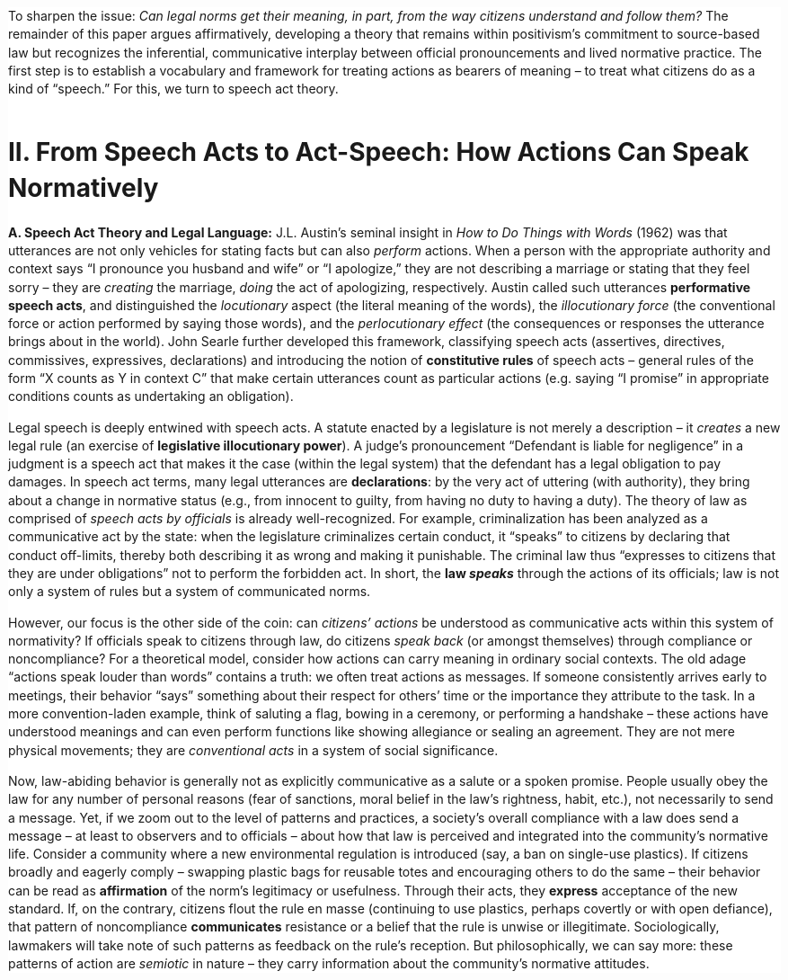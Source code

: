 To sharpen the issue: *Can legal norms get their meaning, in part, from the way citizens understand and follow them?* The remainder of this paper argues affirmatively, developing a theory that remains within positivism’s commitment to source-based law but recognizes the inferential, communicative interplay between official pronouncements and lived normative practice. The first step is to establish a vocabulary and framework for treating actions as bearers of meaning – to treat what citizens do as a kind of “speech.” For this, we turn to speech act theory.

# II. From Speech Acts to Act-Speech: How Actions Can Speak Normatively

**A. Speech Act Theory and Legal Language:** J.L. Austin’s seminal insight in *How to Do Things with Words* (1962) was that utterances are not only vehicles for stating facts but can also *perform* actions. When a person with the appropriate authority and context says “I pronounce you husband and wife” or “I apologize,” they are not describing a marriage or stating that they feel sorry – they are *creating* the marriage, *doing* the act of apologizing, respectively. Austin called such utterances **performative speech acts**, and distinguished the *locutionary* aspect (the literal meaning of the words), the *illocutionary force* (the conventional force or action performed by saying those words), and the *perlocutionary effect* (the consequences or responses the utterance brings about in the world). John Searle further developed this framework, classifying speech acts (assertives, directives, commissives, expressives, declarations) and introducing the notion of **constitutive rules** of speech acts – general rules of the form “X counts as Y in context C” that make certain utterances count as particular actions (e.g. saying “I promise” in appropriate conditions counts as undertaking an obligation).

Legal speech is deeply entwined with speech acts. A statute enacted by a legislature is not merely a description – it *creates* a new legal rule (an exercise of **legislative illocutionary power**). A judge’s pronouncement “Defendant is liable for negligence” in a judgment is a speech act that makes it the case (within the legal system) that the defendant has a legal obligation to pay damages. In speech act terms, many legal utterances are **declarations**: by the very act of uttering (with authority), they bring about a change in normative status (e.g., from innocent to guilty, from having no duty to having a duty). The theory of law as comprised of *speech acts by officials* is already well-recognized. For example, criminalization has been analyzed as a communicative act by the state: when the legislature criminalizes certain conduct, it “speaks” to citizens by declaring that conduct off-limits, thereby both describing it as wrong and making it punishable. The criminal law thus “expresses to citizens that they are under obligations” not to perform the forbidden act. In short, the **law *speaks*** through the actions of its officials; law is not only a system of rules but a system of communicated norms.

However, our focus is the other side of the coin: can *citizens’ actions* be understood as communicative acts within this system of normativity? If officials speak to citizens through law, do citizens *speak back* (or amongst themselves) through compliance or noncompliance? For a theoretical model, consider how actions can carry meaning in ordinary social contexts. The old adage “actions speak louder than words” contains a truth: we often treat actions as messages. If someone consistently arrives early to meetings, their behavior “says” something about their respect for others’ time or the importance they attribute to the task. In a more convention-laden example, think of saluting a flag, bowing in a ceremony, or performing a handshake – these actions have understood meanings and can even perform functions like showing allegiance or sealing an agreement. They are not mere physical movements; they are *conventional acts* in a system of social significance.

Now, law-abiding behavior is generally not as explicitly communicative as a salute or a spoken promise. People usually obey the law for any number of personal reasons (fear of sanctions, moral belief in the law’s rightness, habit, etc.), not necessarily to send a message. Yet, if we zoom out to the level of patterns and practices, a society’s overall compliance with a law does send a message – at least to observers and to officials – about how that law is perceived and integrated into the community’s normative life. Consider a community where a new environmental regulation is introduced (say, a ban on single-use plastics). If citizens broadly and eagerly comply – swapping plastic bags for reusable totes and encouraging others to do the same – their behavior can be read as **affirmation** of the norm’s legitimacy or usefulness. Through their acts, they **express** acceptance of the new standard. If, on the contrary, citizens flout the rule en masse (continuing to use plastics, perhaps covertly or with open defiance), that pattern of noncompliance **communicates** resistance or a belief that the rule is unwise or illegitimate. Sociologically, lawmakers will take note of such patterns as feedback on the rule’s reception. But philosophically, we can say more: these patterns of action are *semiotic* in nature – they carry information about the community’s normative attitudes.
